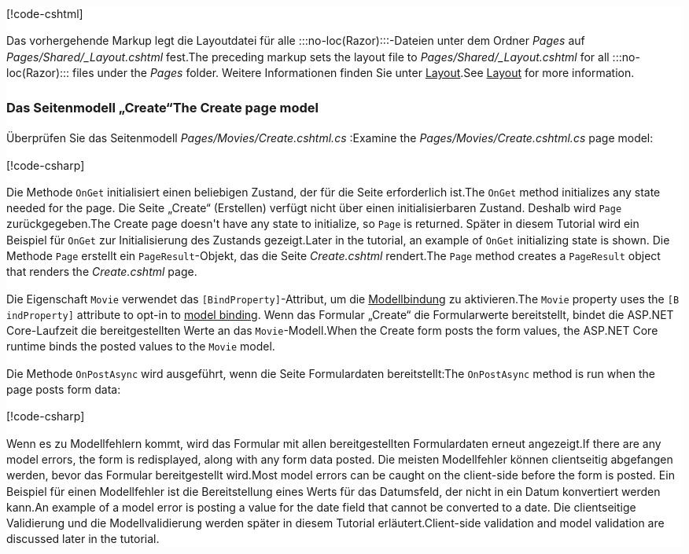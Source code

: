 [!code-cshtml[](razor-pages-start/sample/:::no-loc(Razor):::PagesMovie30/Pages/_ViewStart.cshtml)]

<span data-ttu-id="03aff-175">Das vorhergehende Markup legt die Layoutdatei für alle :::no-loc(Razor):::-Dateien unter dem Ordner *Pages* auf *Pages/Shared/_Layout.cshtml* fest.</span><span class="sxs-lookup"><span data-stu-id="03aff-175">The preceding markup sets the layout file to *Pages/Shared/_Layout.cshtml* for all :::no-loc(Razor)::: files under the *Pages* folder.</span></span> <span data-ttu-id="03aff-176">Weitere Informationen finden Sie unter [Layout](xref:razor-pages/index#layout).</span><span class="sxs-lookup"><span data-stu-id="03aff-176">See [Layout](xref:razor-pages/index#layout) for more information.</span></span>

### <a name="the-create-page-model"></a><span data-ttu-id="03aff-177">Das Seitenmodell „Create“</span><span class="sxs-lookup"><span data-stu-id="03aff-177">The Create page model</span></span>

<span data-ttu-id="03aff-178">Überprüfen Sie das Seitenmodell *Pages/Movies/Create.cshtml.cs* :</span><span class="sxs-lookup"><span data-stu-id="03aff-178">Examine the *Pages/Movies/Create.cshtml.cs* page model:</span></span>

[!code-csharp[](razor-pages-start/snapshot_sample3/:::no-loc(Razor):::PagesMovie30/Pages/Movies/Create.cshtml.cs?name=snippetALL)]

<span data-ttu-id="03aff-179">Die Methode `OnGet` initialisiert einen beliebigen Zustand, der für die Seite erforderlich ist.</span><span class="sxs-lookup"><span data-stu-id="03aff-179">The `OnGet` method initializes any state needed for the page.</span></span> <span data-ttu-id="03aff-180">Die Seite „Create“ (Erstellen) verfügt nicht über einen initialisierbaren Zustand. Deshalb wird `Page` zurückgegeben.</span><span class="sxs-lookup"><span data-stu-id="03aff-180">The Create page doesn't have any state to initialize, so `Page` is returned.</span></span> <span data-ttu-id="03aff-181">Später in diesem Tutorial wird ein Beispiel für `OnGet` zur Initialisierung des Zustands gezeigt.</span><span class="sxs-lookup"><span data-stu-id="03aff-181">Later in the tutorial, an example of `OnGet` initializing state is shown.</span></span> <span data-ttu-id="03aff-182">Die Methode `Page` erstellt ein `PageResult`-Objekt, das die Seite *Create.cshtml* rendert.</span><span class="sxs-lookup"><span data-stu-id="03aff-182">The `Page` method creates a `PageResult` object that renders the *Create.cshtml* page.</span></span>

<span data-ttu-id="03aff-183">Die Eigenschaft `Movie` verwendet das `[BindProperty]`-Attribut, um die [Modellbindung](xref:mvc/models/model-binding) zu aktivieren.</span><span class="sxs-lookup"><span data-stu-id="03aff-183">The `Movie` property uses the `[BindProperty]` attribute to opt-in to [model binding](xref:mvc/models/model-binding).</span></span> <span data-ttu-id="03aff-184">Wenn das Formular „Create“ die Formularwerte bereitstellt, bindet die ASP.NET Core-Laufzeit die bereitgestellten Werte an das `Movie`-Modell.</span><span class="sxs-lookup"><span data-stu-id="03aff-184">When the Create form posts the form values, the ASP.NET Core runtime binds the posted values to the `Movie` model.</span></span>

<span data-ttu-id="03aff-185">Die Methode `OnPostAsync` wird ausgeführt, wenn die Seite Formulardaten bereitstellt:</span><span class="sxs-lookup"><span data-stu-id="03aff-185">The `OnPostAsync` method is run when the page posts form data:</span></span>

[!code-csharp[](razor-pages-start/snapshot_sample3/:::no-loc(Razor):::PagesMovie30/Pages/Movies/Create.cshtml.cs?name=snippetPost)]

<span data-ttu-id="03aff-186">Wenn es zu Modellfehlern kommt, wird das Formular mit allen bereitgestellten Formulardaten erneut angezeigt.</span><span class="sxs-lookup"><span data-stu-id="03aff-186">If there are any model errors, the form is redisplayed, along with any form data posted.</span></span> <span data-ttu-id="03aff-187">Die meisten Modellfehler können clientseitig abgefangen werden, bevor das Formular bereitgestellt wird.</span><span class="sxs-lookup"><span data-stu-id="03aff-187">Most model errors can be caught on the client-side before the form is posted.</span></span> <span data-ttu-id="03aff-188">Ein Beispiel für einen Modellfehler ist die Bereitstellung eines Werts für das Datumsfeld, der nicht in ein Datum konvertiert werden kann.</span><span class="sxs-lookup"><span data-stu-id="03aff-188">An example of a model error is posting a value for the date field that cannot be converted to a date.</span></span> <span data-ttu-id="03aff-189">Die clientseitige Validierung und die Modellvalidierung werden später in diesem Tutorial erläutert.</span><span class="sxs-lookup"><span data-stu-id="03aff-189">Client-side validation and model validation are discussed later in the tutorial.</span></span>
